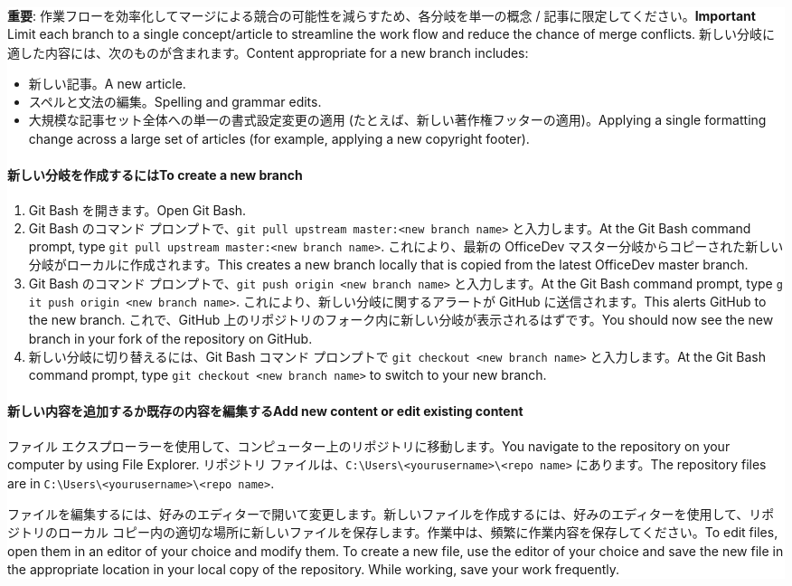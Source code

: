 <span data-ttu-id="d6f6f-174">**重要**: 作業フローを効率化してマージによる競合の可能性を減らすため、各分岐を単一の概念 / 記事に限定してください。</span><span class="sxs-lookup"><span data-stu-id="d6f6f-174">**Important** Limit each branch to a single concept/article to streamline the work flow and reduce the chance of merge conflicts.</span></span> <span data-ttu-id="d6f6f-175">新しい分岐に適した内容には、次のものが含まれます。</span><span class="sxs-lookup"><span data-stu-id="d6f6f-175">Content appropriate for a new branch includes:</span></span>

* <span data-ttu-id="d6f6f-176">新しい記事。</span><span class="sxs-lookup"><span data-stu-id="d6f6f-176">A new article.</span></span>
* <span data-ttu-id="d6f6f-177">スペルと文法の編集。</span><span class="sxs-lookup"><span data-stu-id="d6f6f-177">Spelling and grammar edits.</span></span>
* <span data-ttu-id="d6f6f-178">大規模な記事セット全体への単一の書式設定変更の適用 (たとえば、新しい著作権フッターの適用)。</span><span class="sxs-lookup"><span data-stu-id="d6f6f-178">Applying a single formatting change across a large set of articles (for example, applying a new copyright footer).</span></span>

#### <a name="to-create-a-new-branch"></a><span data-ttu-id="d6f6f-179">新しい分岐を作成するには</span><span class="sxs-lookup"><span data-stu-id="d6f6f-179">To create a new branch</span></span>

1.  <span data-ttu-id="d6f6f-180">Git Bash を開きます。</span><span class="sxs-lookup"><span data-stu-id="d6f6f-180">Open Git Bash.</span></span>
2.  <span data-ttu-id="d6f6f-181">Git Bash のコマンド プロンプトで、`git pull upstream master:<new branch name>` と入力します。</span><span class="sxs-lookup"><span data-stu-id="d6f6f-181">At the Git Bash command prompt, type `git pull upstream master:<new branch name>`.</span></span> <span data-ttu-id="d6f6f-182">これにより、最新の OfficeDev マスター分岐からコピーされた新しい分岐がローカルに作成されます。</span><span class="sxs-lookup"><span data-stu-id="d6f6f-182">This creates a new branch locally that is copied from the latest OfficeDev master branch.</span></span>
3.  <span data-ttu-id="d6f6f-183">Git Bash のコマンド プロンプトで、`git push origin <new branch name>` と入力します。</span><span class="sxs-lookup"><span data-stu-id="d6f6f-183">At the Git Bash command prompt, type `git push origin <new branch name>`.</span></span> <span data-ttu-id="d6f6f-184">これにより、新しい分岐に関するアラートが GitHub に送信されます。</span><span class="sxs-lookup"><span data-stu-id="d6f6f-184">This alerts GitHub to the new branch.</span></span> <span data-ttu-id="d6f6f-185">これで、GitHub 上のリポジトリのフォーク内に新しい分岐が表示されるはずです。</span><span class="sxs-lookup"><span data-stu-id="d6f6f-185">You should now see the new branch in your fork of the repository on GitHub.</span></span>
4.  <span data-ttu-id="d6f6f-186">新しい分岐に切り替えるには、Git Bash コマンド プロンプトで `git checkout <new branch name>` と入力します。</span><span class="sxs-lookup"><span data-stu-id="d6f6f-186">At the Git Bash command prompt, type `git checkout <new branch name>` to switch to your new branch.</span></span>

#### <a name="add-new-content-or-edit-existing-content"></a><span data-ttu-id="d6f6f-187">新しい内容を追加するか既存の内容を編集する</span><span class="sxs-lookup"><span data-stu-id="d6f6f-187">Add new content or edit existing content</span></span>

<span data-ttu-id="d6f6f-188">ファイル エクスプローラーを使用して、コンピューター上のリポジトリに移動します。</span><span class="sxs-lookup"><span data-stu-id="d6f6f-188">You navigate to the repository on your computer by using File Explorer.</span></span> <span data-ttu-id="d6f6f-189">リポジトリ ファイルは、`C:\Users\<yourusername>\<repo name>` にあります。</span><span class="sxs-lookup"><span data-stu-id="d6f6f-189">The repository files are in `C:\Users\<yourusername>\<repo name>`.</span></span>

<span data-ttu-id="d6f6f-p116">ファイルを編集するには、好みのエディターで開いて変更します。新しいファイルを作成するには、好みのエディターを使用して、リポジトリのローカル コピー内の適切な場所に新しいファイルを保存します。作業中は、頻繁に作業内容を保存してください。</span><span class="sxs-lookup"><span data-stu-id="d6f6f-p116">To edit files, open them in an editor of your choice and modify them. To create a new file, use the editor of your choice and save the new file in the appropriate location in your local copy of the repository. While working, save your work frequently.</span></span>
